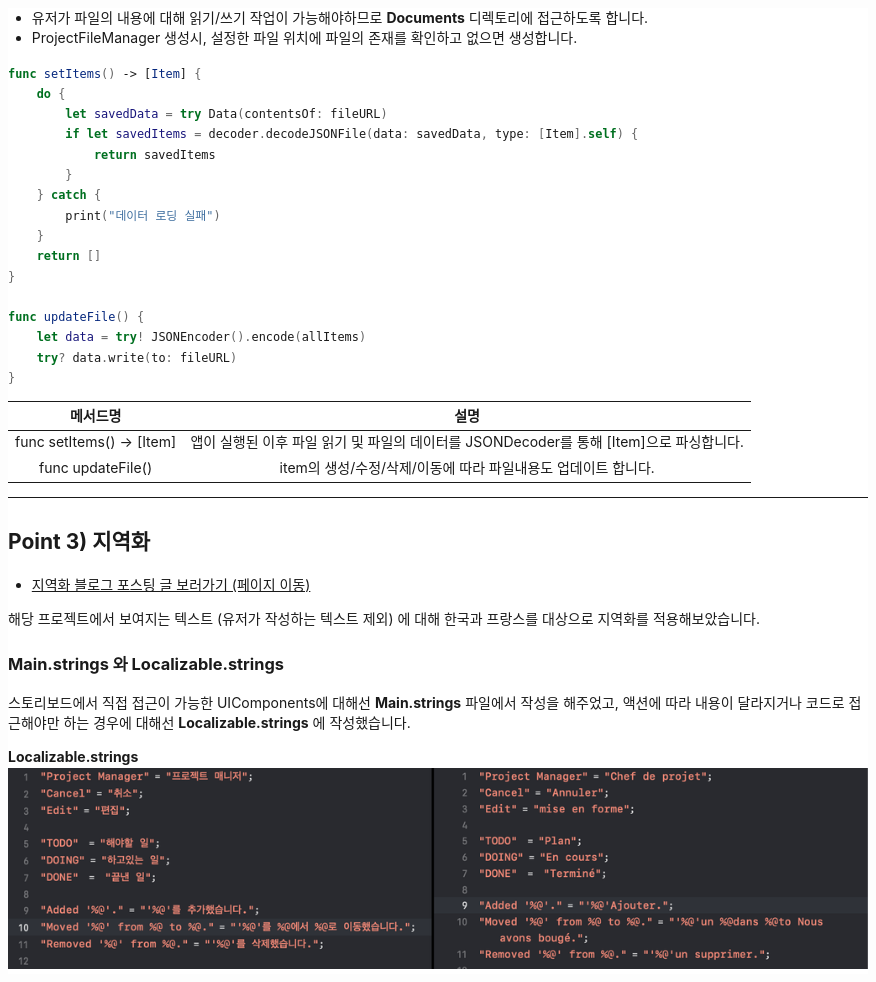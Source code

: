 - 유저가 파일의 내용에 대해 읽기/쓰기 작업이 가능해야하므로 <b>Documents</b> 디렉토리에 접근하도록 합니다.
- ProjectFileManager 생성시, 설정한 파일 위치에 파일의 존재를 확인하고 없으면 생성합니다.

```swift
func setItems() -> [Item] {
    do {
        let savedData = try Data(contentsOf: fileURL)
        if let savedItems = decoder.decodeJSONFile(data: savedData, type: [Item].self) {
            return savedItems
        }
    } catch {
        print("데이터 로딩 실패")
    }
    return []
}
    
func updateFile() {
    let data = try! JSONEncoder().encode(allItems)
    try? data.write(to: fileURL)
}
```
|메서드명|설명|
|:-:|:-:|
|func setItems() -> [Item]|앱이 실행된 이후 파일 읽기 및 파일의 데이터를 JSONDecoder를 통해 [Item]으로 파싱합니다.|
|func updateFile()|item의 생성/수정/삭제/이동에 따라 파일내용도 업데이트 합니다.|


---
## Point 3) 지역화
- [지역화 블로그 포스팅 글 보러가기 (페이지 이동)](https://innieminnie.github.io/localization/internalization/2021/06/02/Localization.html)

해당 프로젝트에서 보여지는 텍스트 (유저가 작성하는 텍스트 제외) 에 대해 한국과 프랑스를 대상으로 지역화를 적용해보았습니다.

### Main.strings 와 Localizable.strings
스토리보드에서 직접 접근이 가능한 UIComponents에 대해선 <b>Main.strings</b> 파일에서 작성을 해주었고, 액션에 따라 내용이 달라지거나 코드로 접근해야만 하는 경우에 대해선 <b>Localizable.strings</b> 에 작성했습니다.

<b>Localizable.strings</b>
![ProjectManager_localization](/image/ProjectManager_localization.png)
